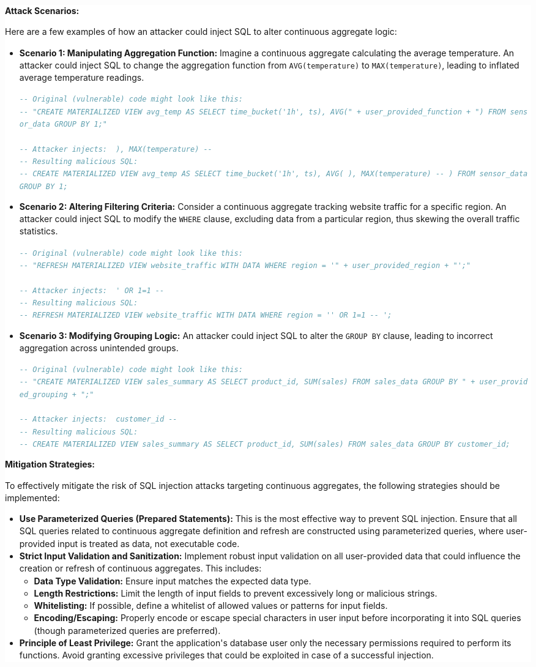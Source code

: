 **Attack Scenarios:**

Here are a few examples of how an attacker could inject SQL to alter continuous aggregate logic:

*   **Scenario 1: Manipulating Aggregation Function:**  Imagine a continuous aggregate calculating the average temperature. An attacker could inject SQL to change the aggregation function from `AVG(temperature)` to `MAX(temperature)`, leading to inflated average temperature readings.

    ```sql
    -- Original (vulnerable) code might look like this:
    -- "CREATE MATERIALIZED VIEW avg_temp AS SELECT time_bucket('1h', ts), AVG(" + user_provided_function + ") FROM sensor_data GROUP BY 1;"

    -- Attacker injects:  ), MAX(temperature) --
    -- Resulting malicious SQL:
    -- CREATE MATERIALIZED VIEW avg_temp AS SELECT time_bucket('1h', ts), AVG( ), MAX(temperature) -- ) FROM sensor_data GROUP BY 1;
    ```

*   **Scenario 2: Altering Filtering Criteria:**  Consider a continuous aggregate tracking website traffic for a specific region. An attacker could inject SQL to modify the `WHERE` clause, excluding data from a particular region, thus skewing the overall traffic statistics.

    ```sql
    -- Original (vulnerable) code might look like this:
    -- "REFRESH MATERIALIZED VIEW website_traffic WITH DATA WHERE region = '" + user_provided_region + "';"

    -- Attacker injects:  ' OR 1=1 --
    -- Resulting malicious SQL:
    -- REFRESH MATERIALIZED VIEW website_traffic WITH DATA WHERE region = '' OR 1=1 -- ';
    ```

*   **Scenario 3: Modifying Grouping Logic:**  An attacker could inject SQL to alter the `GROUP BY` clause, leading to incorrect aggregation across unintended groups.

    ```sql
    -- Original (vulnerable) code might look like this:
    -- "CREATE MATERIALIZED VIEW sales_summary AS SELECT product_id, SUM(sales) FROM sales_data GROUP BY " + user_provided_grouping + ";"

    -- Attacker injects:  customer_id --
    -- Resulting malicious SQL:
    -- CREATE MATERIALIZED VIEW sales_summary AS SELECT product_id, SUM(sales) FROM sales_data GROUP BY customer_id;
    ```

**Mitigation Strategies:**

To effectively mitigate the risk of SQL injection attacks targeting continuous aggregates, the following strategies should be implemented:

*   **Use Parameterized Queries (Prepared Statements):** This is the most effective way to prevent SQL injection. Ensure that all SQL queries related to continuous aggregate definition and refresh are constructed using parameterized queries, where user-provided input is treated as data, not executable code.
*   **Strict Input Validation and Sanitization:**  Implement robust input validation on all user-provided data that could influence the creation or refresh of continuous aggregates. This includes:
    *   **Data Type Validation:** Ensure input matches the expected data type.
    *   **Length Restrictions:** Limit the length of input fields to prevent excessively long or malicious strings.
    *   **Whitelisting:**  If possible, define a whitelist of allowed values or patterns for input fields.
    *   **Encoding/Escaping:**  Properly encode or escape special characters in user input before incorporating it into SQL queries (though parameterized queries are preferred).
*   **Principle of Least Privilege:**  Grant the application's database user only the necessary permissions required to perform its functions. Avoid granting excessive privileges that could be exploited in case of a successful injection.